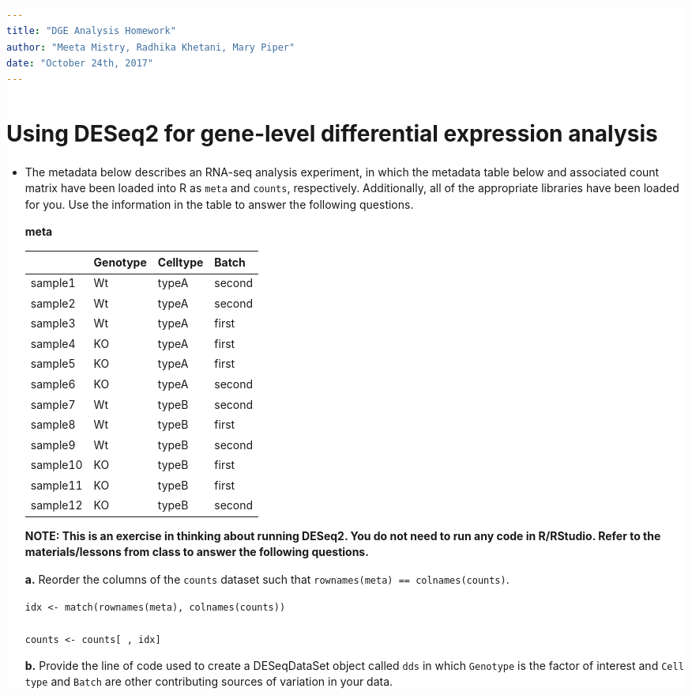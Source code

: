 ```yaml
---
title: "DGE Analysis Homework"
author: "Meeta Mistry, Radhika Khetani, Mary Piper"
date: "October 24th, 2017"
---
```


# Using DESeq2 for gene-level differential expression analysis

- The metadata below describes an RNA-seq analysis experiment, in which the metadata table below and associated count matrix have been loaded into R as `meta` and `counts`, respectively. Additionally, all of the appropriate libraries have been loaded for you. Use the information in the table to answer the following questions.  

	**meta**
	
	| |Genotype	|Celltype	|Batch|
	| ------ | ------- | -------- | --- |
	|sample1	|Wt	|typeA	|second |
	|sample2	|Wt	|typeA	|second|
	|sample3	|Wt	|typeA	|first|
	|sample4	|KO	|typeA	|first|
	|sample5	|KO	|typeA	|first|
	|sample6	|KO	|typeA	|second|
	|sample7	|Wt	|typeB	|second|
	|sample8	|Wt	|typeB	|first|
	|sample9	|Wt	|typeB	|second|
	|sample10	|KO	|typeB	|first|
	|sample11	|KO	|typeB	|first|
	|sample12	|KO	|typeB	|second|


	**NOTE: This is an exercise in thinking about running DESeq2. You do not need to run any code in R/RStudio. Refer to the materials/lessons from class to answer the following questions.**

	**a.** Reorder the columns of the `counts` dataset such that `rownames(meta) == colnames(counts)`.
	
	```
	idx <- match(rownames(meta), colnames(counts))
	
	counts <- counts[ , idx]
	```
	
	**b.** Provide the line of code used to create a DESeqDataSet object called `dds` in which `Genotype` is the factor of interest and `Celltype` and `Batch` are other contributing sources of variation in your data.
	